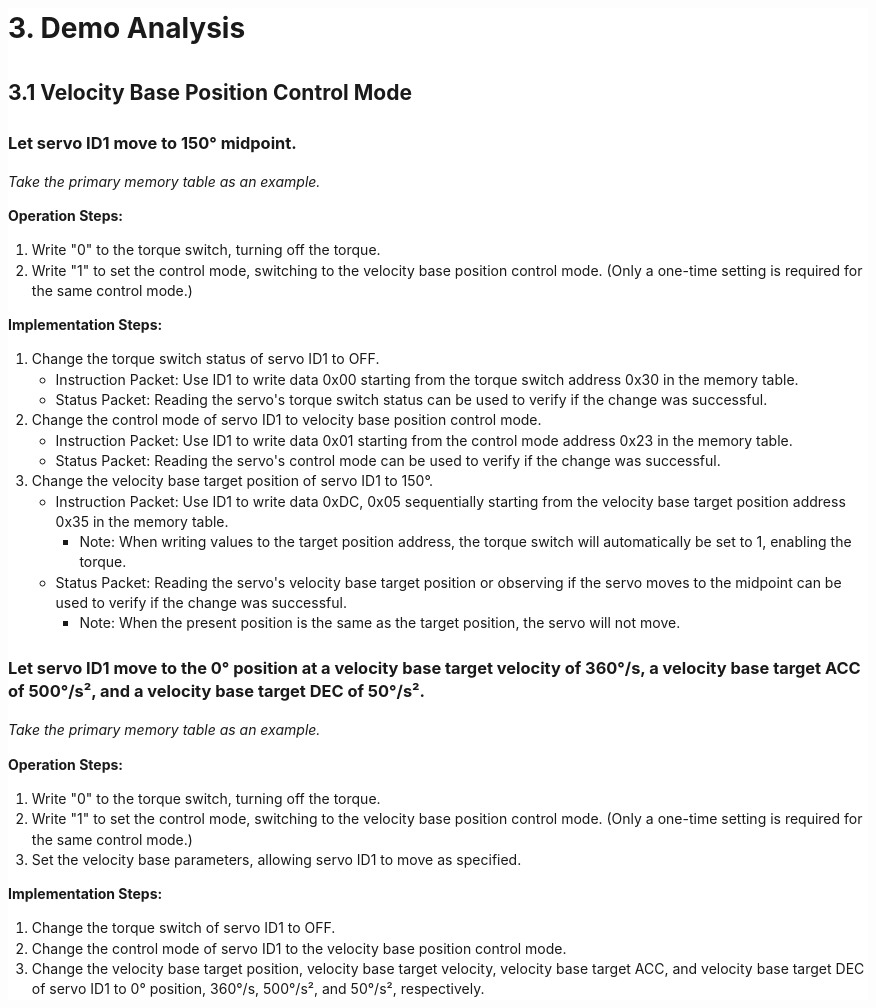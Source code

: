

# 3. Demo Analysis
## 3.1 Velocity Base Position Control Mode
### Let servo ID1 move to 150° midpoint. 
*Take the primary memory table as an example.*

**Operation Steps:**
1. Write "0" to the torque switch, turning off the torque.
2. Write "1" to set the control mode, switching to the velocity base position control mode. (Only a one-time setting is required for the same control mode.)

**Implementation Steps:**
1. Change the torque switch status of servo ID1 to OFF.
    - Instruction Packet: Use ID1 to write data 0x00 starting from the torque switch address 0x30 in the memory table.
    - Status Packet: Reading the servo's torque switch status can be used to verify if the change was successful.
2. Change the control mode of servo ID1 to velocity base position control mode.
    - Instruction Packet: Use ID1 to write data 0x01 starting from the control mode address 0x23 in the memory table.
    - Status Packet: Reading the servo's control mode can be used to verify if the change was successful.
3. Change the velocity base target position of servo ID1 to 150°.
    - Instruction Packet: Use ID1 to write data 0xDC, 0x05 sequentially starting from the velocity base target position address 0x35 in the memory table.
        - Note: When writing values to the target position address, the torque switch will automatically be set to 1, enabling the torque.
    - Status Packet: Reading the servo's velocity base target position or observing if the servo moves to the midpoint can be used to verify if the change was successful.
        - Note: When the present position is the same as the target position, the servo will not move.


### Let servo ID1 move to the 0° position at a velocity base target velocity of 360°/s, a velocity base target ACC of 500°/s², and a velocity base target DEC of 50°/s².
*Take the primary memory table as an example.*

**Operation Steps:**
1. Write "0" to the torque switch, turning off the torque.
2. Write "1" to set the control mode, switching to the velocity base position control mode. (Only a one-time setting is required for the same control mode.)
3. Set the velocity base parameters, allowing servo ID1 to move as specified.

**Implementation Steps:**
1. Change the torque switch of servo ID1 to OFF.
2. Change the control mode of servo ID1 to the velocity base position control mode.
3. Change the velocity base target position, velocity base target velocity, velocity base target ACC, and velocity base target DEC of servo ID1 to 0° position, 360°/s, 500°/s², and 50°/s², respectively.
